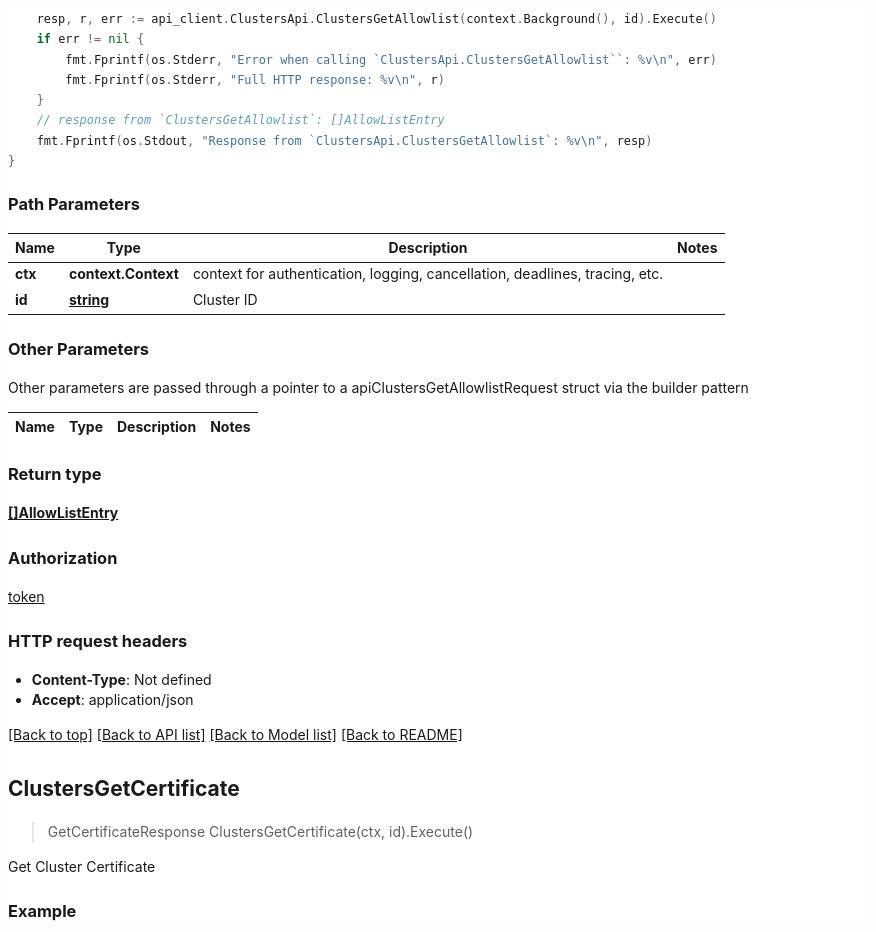 ```go
    resp, r, err := api_client.ClustersApi.ClustersGetAllowlist(context.Background(), id).Execute()
    if err != nil {
        fmt.Fprintf(os.Stderr, "Error when calling `ClustersApi.ClustersGetAllowlist``: %v\n", err)
        fmt.Fprintf(os.Stderr, "Full HTTP response: %v\n", r)
    }
    // response from `ClustersGetAllowlist`: []AllowListEntry
    fmt.Fprintf(os.Stdout, "Response from `ClustersApi.ClustersGetAllowlist`: %v\n", resp)
}
```

### Path Parameters


Name | Type | Description  | Notes
------------- | ------------- | ------------- | -------------
**ctx** | **context.Context** | context for authentication, logging, cancellation, deadlines, tracing, etc.
**id** | [**string**](.md) | Cluster ID | 

### Other Parameters

Other parameters are passed through a pointer to a apiClustersGetAllowlistRequest struct via the builder pattern


Name | Type | Description  | Notes
------------- | ------------- | ------------- | -------------


### Return type

[**[]AllowListEntry**](AllowListEntry.md)

### Authorization

[token](../README.md#token)

### HTTP request headers

- **Content-Type**: Not defined
- **Accept**: application/json

[[Back to top]](#) [[Back to API list]](../README.md#documentation-for-api-endpoints)
[[Back to Model list]](../README.md#documentation-for-models)
[[Back to README]](../README.md)


## ClustersGetCertificate

> GetCertificateResponse ClustersGetCertificate(ctx, id).Execute()

Get Cluster Certificate



### Example
